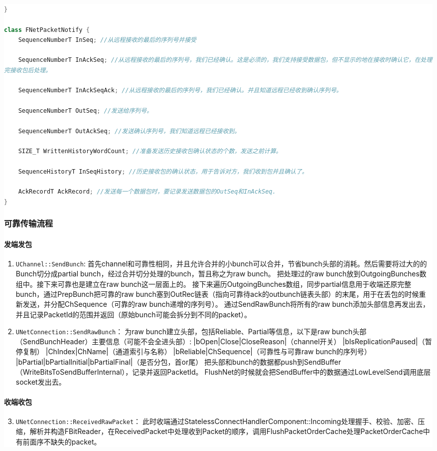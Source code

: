 ``` c++
}

class FNetPacketNotify {
    SequenceNumberT InSeq; //从远程接收的最后的序列号并接受

    SequenceNumberT InAckSeq; //从远程接收的最后的序列号，我们已经确认。这是必须的，我们支持接受数据包，但不显示的地在接收时确认它，在处理完接收包后处理。

    SequenceNumberT InAckSeqAck; //从远程接收的最后的序列号，我们已经确认。并且知道远程已经收到确认序列号。

    SequenceNumberT OutSeq; //发送给序列号。

    SequenceNumberT OutAckSeq; //发送确认序列号，我们知道远程已经接收到。

    SIZE_T WrittenHistoryWordCount; //准备发送历史接收包确认状态的个数，发送之前计算。

    SequenceHistoryT InSeqHistory; //历史接收包的确认状态，用于告诉对方，我们收到包并且确认了。

    AckRecordT AckRecord; //发送每一个数据包时，要记录发送数据包的OutSeq和InAckSeq.
}
```

### 可靠传输流程

#### 发端发包

1. `UChannel::SendBunch`:
    首先channel和可靠性相同，并且允许合并的小bunch可以合并，节省bunch头部的消耗。然后需要将过大的的Bunch切分成partial bunch，经过合并切分处理的bunch，暂且称之为raw bunch。
    把处理过的raw bunch放到OutgoingBunches数组中。接下来可靠也是建立在raw bunch这一层面上的。
    接下来遍历OutgoingBunches数组，同步partial信息用于收端还原完整bunch，通过PrepBunch把可靠的raw bunch塞到OutRec链表（指向可靠待ack的outbunch链表头部）的末尾，用于在丢包的时候重新发送，并分配ChSequence（可靠的raw bunch递增的序列号）。
    通过SendRawBunch将所有的raw bunch添加头部信息再发出去，并且记录PacketId的范围并返回（原始bunch可能会拆分到不同的packet）。

2. `UNetConnection::SendRawBunch`：
    为raw bunch建立头部，包括Reliable、Partial等信息，以下是raw bunch头部（SendBunchHeader）主要信息（可能不会全进头部）:
    |bOpen|Close|CloseReason|（channel开关）
    |bIsReplicationPaused|（暂停复制）
    |ChIndex|ChName|（通道索引与名称）
    |bReliable|ChSequence|（可靠性与可靠raw bunch的序列号）
    |bPartial|bPartialInitial|bPartialFinal|（是否分包，首or尾）
    把头部和bunch的数据都push到SendBuffer（WriteBitsToSendBufferInternal），记录并返回PacketId。
    FlushNet的时候就会把SendBuffer中的数据通过LowLevelSend调用底层socket发出去。

#### 收端收包

3. `UNetConnection::ReceivedRawPacket`：
    此时收端通过StatelessConnectHandlerComponent::Incoming处理握手、校验、加密、压缩，解析并构造FBitReader，在ReceivedPacket中处理收到Packet的顺序，调用FlushPacketOrderCache处理PacketOrderCache中有前面序不缺失的packet。
